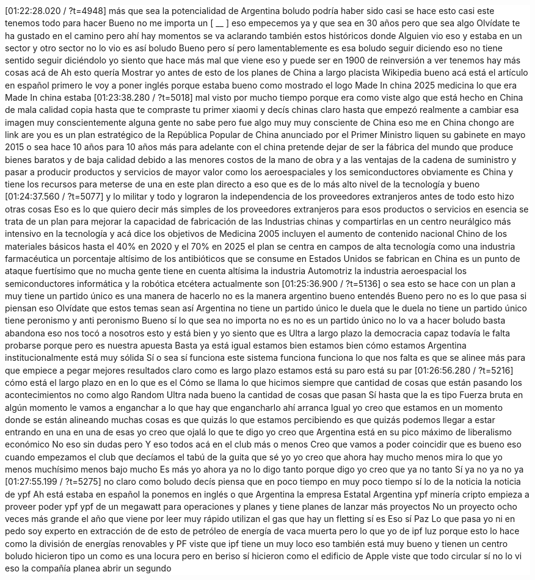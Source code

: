 [01:22:28.020 / ?t=4948]
más que sea la potencialidad de Argentina boludo podría haber sido casi se hace esto casi este tenemos todo para hacer Bueno no me importa un [&nbsp;__&nbsp;] eso empecemos ya y que sea en 30 años pero que sea algo Olvídate te ha gustado en el camino pero ahí hay momentos se va aclarando también estos históricos donde Alguien vio eso y estaba en un sector y otro sector no lo vio es así boludo Bueno pero sí pero lamentablemente es esa boludo seguir diciendo eso no tiene sentido seguir diciéndolo yo siento que hace más mal que viene eso y puede ser en 1900 de reinversión a ver tenemos hay más cosas acá de Ah esto quería Mostrar yo antes de esto de los planes de China a largo placista Wikipedia bueno acá está el artículo en español primero le voy a poner inglés porque estaba bueno como mostrado el logo Made In china 2025 medicina lo que era Made In china estaba 
[01:23:38.280 / ?t=5018]
mal visto por mucho tiempo porque era como viste algo que está hecho en China de mala calidad copia hasta que te compraste tu primer xiaomi y decís chinas claro hasta que empezó realmente a cambiar esa imagen muy conscientemente alguna gente no sabe pero fue algo muy muy consciente de China eso me en China chongo are link are you es un plan estratégico de la República Popular de China anunciado por el Primer Ministro liquen su gabinete en mayo 2015 o sea hace 10 años para 10 años más para adelante con el china pretende dejar de ser la fábrica del mundo que produce bienes baratos y de baja calidad debido a las menores costos de la mano de obra y a las ventajas de la cadena de suministro y pasar a producir productos y servicios de mayor valor como los aeroespaciales y los semiconductores obviamente es China y tiene los recursos para meterse de una en este plan directo a eso que es de lo más alto nivel de la tecnología y bueno 
[01:24:37.560 / ?t=5077]
y lo militar y todo y lograron la independencia de los proveedores extranjeros antes de todo esto hizo otras cosas Eso es lo que quiero decir más simples de los proveedores extranjeros para esos productos o servicios en esencia se trata de un plan para mejorar la capacidad de fabricación de las Industrias chinas y compartirlas en un centro neurálgico más intensivo en la tecnología y acá dice los objetivos de Medicina 2005 incluyen el aumento de contenido nacional Chino de los materiales básicos hasta el 40% en 2020 y el 70% en 2025 el plan se centra en campos de alta tecnología como una industria farmacéutica un porcentaje altísimo de los antibióticos que se consume en Estados Unidos se fabrican en China es un punto de ataque fuertísimo que no mucha gente tiene en cuenta altísima la industria Automotriz la industria aeroespacial los semiconductores informática y la robótica etcétera actualmente son 
[01:25:36.900 / ?t=5136]
o sea esto se hace con un plan a muy tiene un partido único es una manera de hacerlo no es la manera argentino bueno entendés Bueno pero no es lo que pasa si piensan eso Olvídate que estos temas sean así Argentina no tiene un partido único le duela que le duela no tiene un partido único tiene peronismo y anti peronismo Bueno sí lo que sea no importa no es no es un partido único no lo va a hacer boludo basta abandona eso nos tocó a nosotros esto y está bien y yo siento que es Ultra a largo plazo la democracia capaz todavía le falta probarse porque pero es nuestra apuesta Basta ya está igual estamos bien estamos bien cómo estamos Argentina institucionalmente está muy sólida Sí o sea sí funciona este sistema funciona funciona lo que nos falta es que se alinee más para que empiece a pegar mejores resultados claro como es largo plazo estamos está su paro está su par 
[01:26:56.280 / ?t=5216]
cómo está el largo plazo en en lo que es el Cómo se llama lo que hicimos siempre que cantidad de cosas que están pasando los acontecimientos no como algo Random Ultra nada bueno la cantidad de cosas que pasan Sí hasta que la es tipo Fuerza bruta en algún momento le vamos a enganchar a lo que hay que engancharlo ahí arranca Igual yo creo que estamos en un momento donde se están alineando muchas cosas es que quizás lo que estamos percibiendo es que quizás podemos llegar a estar entrando en una en una de esas yo creo que ojalá lo que te digo yo creo que Argentina está en su pico máximo de liberalismo económico No eso sin dudas pero Y eso todos acá en el club más o menos Creo que vamos a poder coincidir que es bueno eso cuando empezamos el club que decíamos el tabú de la guita que sé yo yo creo que ahora hay mucho menos mira lo que yo menos muchísimo menos bajo mucho Es más yo ahora ya no lo digo tanto porque digo yo creo que ya no tanto Sí ya no ya no ya 
[01:27:55.199 / ?t=5275]
no claro como boludo decís piensa que en poco tiempo en muy poco tiempo sí lo de la noticia la noticia de ypf Ah está estaba en español la ponemos en inglés o que Argentina la empresa Estatal Argentina ypf minería cripto empieza a proveer poder ypf ypf de un megawatt para operaciones y planes y tiene planes de lanzar más proyectos No un proyecto ocho veces más grande el año que viene por leer muy rápido utilizan el gas que hay un fletting sí es Eso sí Paz Lo que pasa yo ni en pedo soy experto en extracción de de esto de petróleo de energía de vaca muerta pero lo que yo de ipf luz porque esto lo hace como la división de energías renovables y PF viste que ipf tiene un muy loco eso también está muy bueno y tienen un centro boludo hicieron tipo un como es una locura pero en beriso sí hicieron como el edificio de Apple viste que todo circular sí no lo vi eso la compañía planea abrir un segundo 